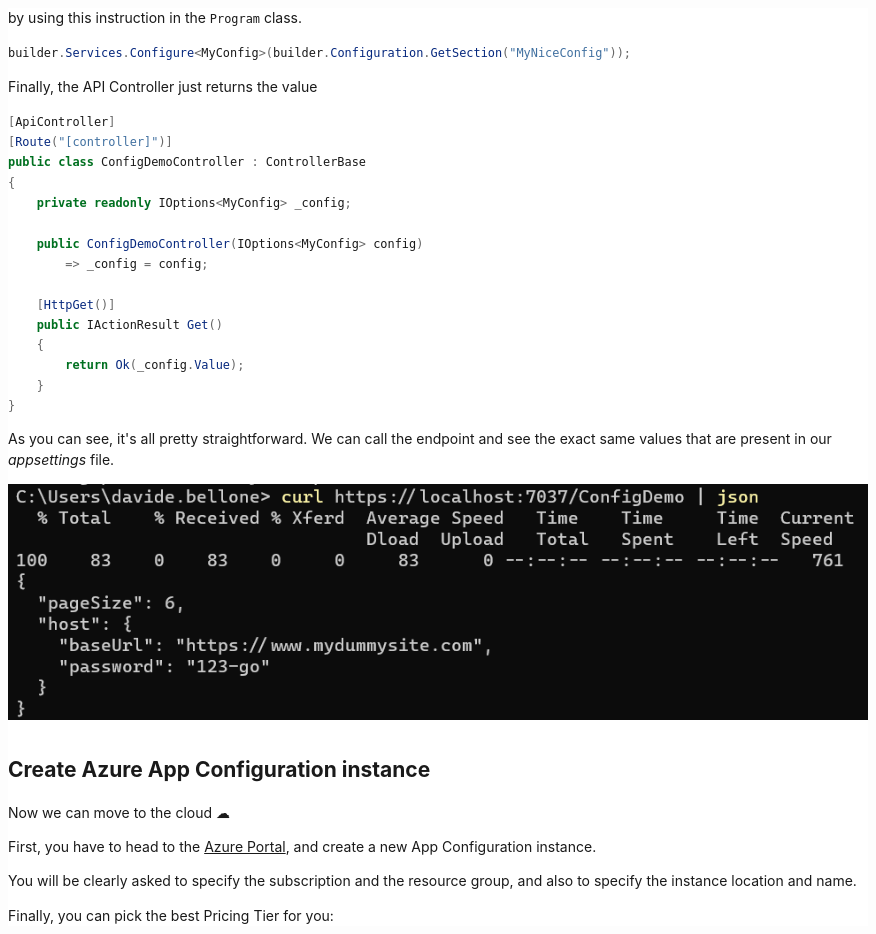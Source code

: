 by using this instruction in the `Program` class.

```cs
builder.Services.Configure<MyConfig>(builder.Configuration.GetSection("MyNiceConfig"));
```

Finally, the API Controller just returns the value

```cs
[ApiController]
[Route("[controller]")]
public class ConfigDemoController : ControllerBase
{
    private readonly IOptions<MyConfig> _config;

    public ConfigDemoController(IOptions<MyConfig> config)
        => _config = config;

    [HttpGet()]
    public IActionResult Get()
    {
        return Ok(_config.Value);
    }
}
```

As you can see, it's all pretty straightforward. We can call the endpoint and see the exact same values that are present in our *appsettings* file.

![Default values coming from the appsettings.json file](./curl-default-values.png)

## Create Azure App Configuration instance

Now we can move to the cloud ☁

First, you have to head to the [Azure Portal](https://portal.azure.com/), and create a new App Configuration instance.

You will be clearly asked to specify the subscription and the resource group, and also to specify the instance location and name.

Finally, you can pick the best Pricing Tier for you:
